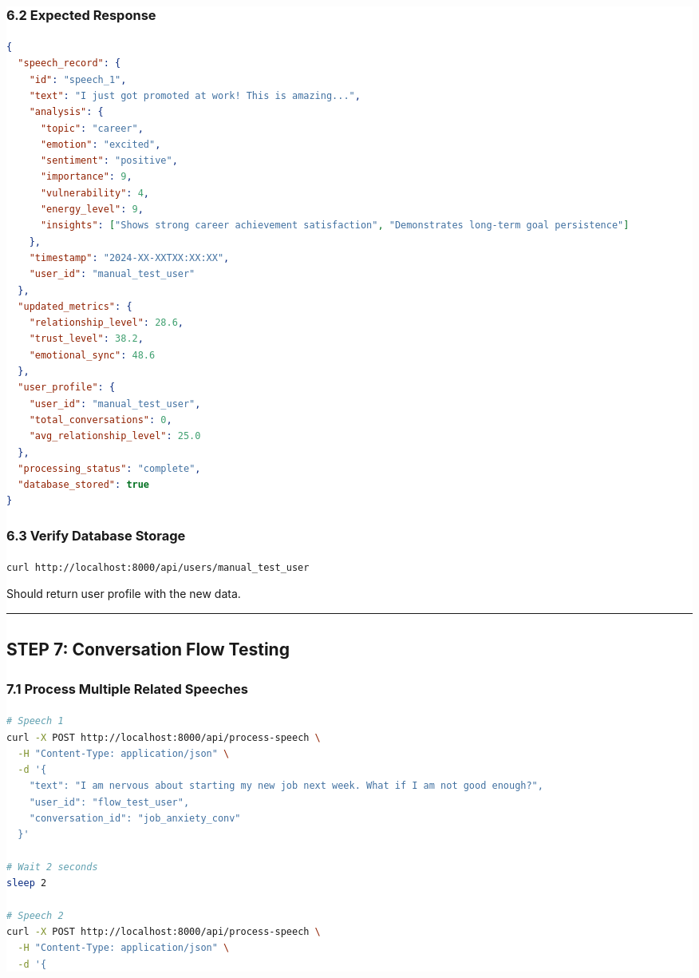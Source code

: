 ### 6.2 Expected Response
```json
{
  "speech_record": {
    "id": "speech_1",
    "text": "I just got promoted at work! This is amazing...",
    "analysis": {
      "topic": "career",
      "emotion": "excited",
      "sentiment": "positive",
      "importance": 9,
      "vulnerability": 4,
      "energy_level": 9,
      "insights": ["Shows strong career achievement satisfaction", "Demonstrates long-term goal persistence"]
    },
    "timestamp": "2024-XX-XXTXX:XX:XX",
    "user_id": "manual_test_user"
  },
  "updated_metrics": {
    "relationship_level": 28.6,
    "trust_level": 38.2,
    "emotional_sync": 48.6
  },
  "user_profile": {
    "user_id": "manual_test_user",
    "total_conversations": 0,
    "avg_relationship_level": 25.0
  },
  "processing_status": "complete",
  "database_stored": true
}
```

### 6.3 Verify Database Storage
```bash
curl http://localhost:8000/api/users/manual_test_user
```

Should return user profile with the new data.

---

## STEP 7: Conversation Flow Testing

### 7.1 Process Multiple Related Speeches
```bash
# Speech 1
curl -X POST http://localhost:8000/api/process-speech \
  -H "Content-Type: application/json" \
  -d '{
    "text": "I am nervous about starting my new job next week. What if I am not good enough?",
    "user_id": "flow_test_user",
    "conversation_id": "job_anxiety_conv"
  }'

# Wait 2 seconds
sleep 2

# Speech 2
curl -X POST http://localhost:8000/api/process-speech \
  -H "Content-Type: application/json" \
  -d '{
```